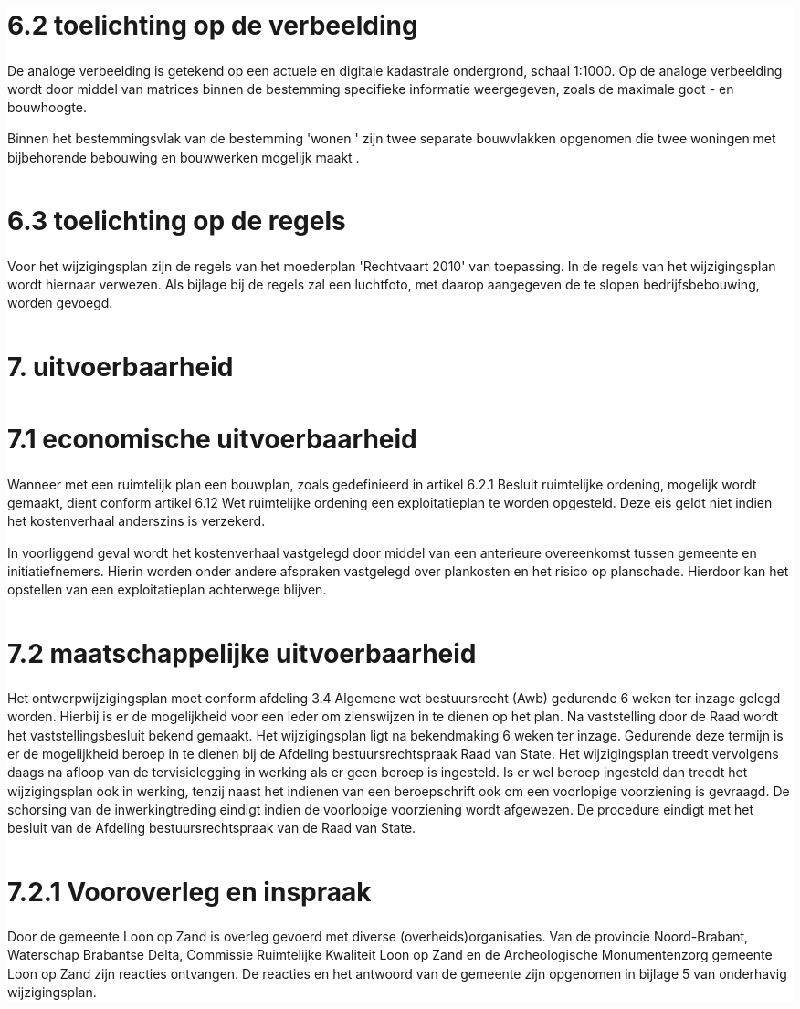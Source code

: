 # 6.2 toelichting op de verbeelding

De analoge verbeelding is getekend op een actuele en digitale kadastrale ondergrond, schaal 1:1000. Op de analoge verbeelding wordt door middel van matrices binnen de bestemming specifieke informatie weergegeven, zoals de maximale goot - en bouwhoogte.

Binnen het bestemmingsvlak van de bestemming 'wonen ' zijn twee separate bouwvlakken opgenomen die twee woningen met bijbehorende bebouwing en bouwwerken mogelijk maakt .

# 6.3 toelichting op de regels

Voor het wijzigingsplan zijn de regels van het moederplan 'Rechtvaart 2010' van toepassing. In de regels van het wijzigingsplan wordt hiernaar verwezen. Als bijlage bij de regels zal een luchtfoto, met daarop aangegeven de te slopen bedrijfsbebouwing, worden gevoegd.

# 7. uitvoerbaarheid

# 7.1 economische uitvoerbaarheid

Wanneer met een ruimtelijk plan een bouwplan, zoals gedefinieerd in artikel 6.2.1 Besluit ruimtelijke ordening, mogelijk wordt gemaakt, dient conform artikel 6.12 Wet ruimtelijke ordening een exploitatieplan te worden opgesteld. Deze eis geldt niet indien het kostenverhaal anderszins is verzekerd.

In voorliggend geval wordt het kostenverhaal vastgelegd door middel van een anterieure overeenkomst tussen gemeente en initiatiefnemers. Hierin worden onder andere afspraken vastgelegd over plankosten en het risico op planschade. Hierdoor kan het opstellen van een exploitatieplan achterwege blijven.

# 7.2 maatschappelijke uitvoerbaarheid

Het ontwerpwijzigingsplan moet conform afdeling 3.4 Algemene wet bestuursrecht (Awb) gedurende 6 weken ter inzage gelegd worden. Hierbij is er de mogelijkheid voor een ieder om zienswijzen in te dienen op het plan. Na vaststelling door de Raad wordt het vaststellingsbesluit bekend gemaakt. Het wijzigingsplan ligt na bekendmaking 6 weken ter inzage. Gedurende deze termijn is er de mogelijkheid beroep in te dienen bij de Afdeling bestuursrechtspraak Raad van State. Het wijzigingsplan treedt vervolgens daags na afloop van de tervisielegging in werking als er geen beroep is ingesteld. Is er wel beroep ingesteld dan treedt het wijzigingsplan ook in werking, tenzij naast het indienen van een beroepschrift ook om een voorlopige voorziening is gevraagd. De schorsing van de inwerkingtreding eindigt indien de voorlopige voorziening wordt afgewezen. De procedure eindigt met het besluit van de Afdeling bestuursrechtspraak van de Raad van State.

# 7.2.1 Vooroverleg en inspraak

Door de gemeente Loon op Zand is overleg gevoerd met diverse (overheids)organisaties. Van de provincie Noord-Brabant, Waterschap Brabantse Delta, Commissie Ruimtelijke Kwaliteit Loon op Zand en de Archeologische Monumentenzorg gemeente Loon op Zand zijn reacties ontvangen. De reacties en het antwoord van de gemeente zijn opgenomen in bijlage 5 van onderhavig wijzigingsplan.
